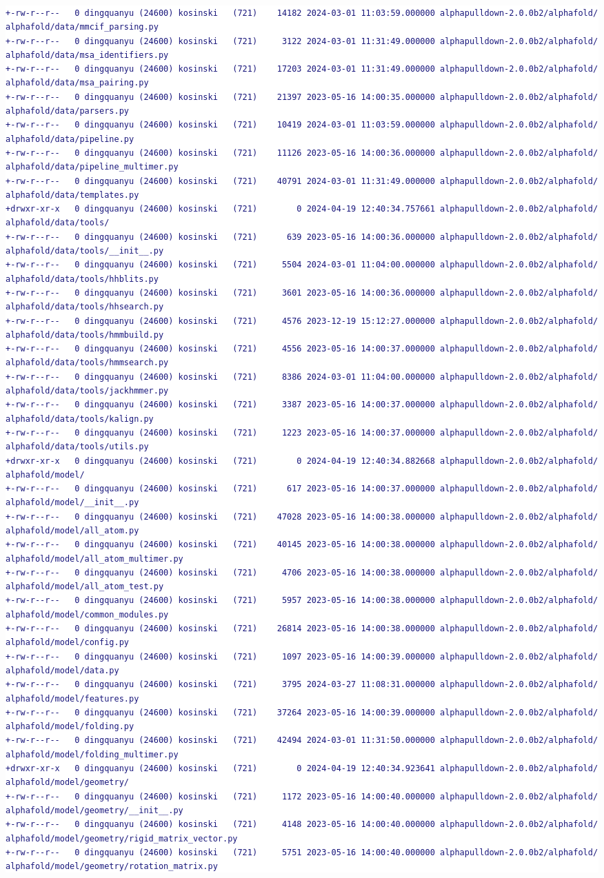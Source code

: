 ```diff
+-rw-r--r--   0 dingquanyu (24600) kosinski   (721)    14182 2024-03-01 11:03:59.000000 alphapulldown-2.0.0b2/alphafold/alphafold/data/mmcif_parsing.py
+-rw-r--r--   0 dingquanyu (24600) kosinski   (721)     3122 2024-03-01 11:31:49.000000 alphapulldown-2.0.0b2/alphafold/alphafold/data/msa_identifiers.py
+-rw-r--r--   0 dingquanyu (24600) kosinski   (721)    17203 2024-03-01 11:31:49.000000 alphapulldown-2.0.0b2/alphafold/alphafold/data/msa_pairing.py
+-rw-r--r--   0 dingquanyu (24600) kosinski   (721)    21397 2023-05-16 14:00:35.000000 alphapulldown-2.0.0b2/alphafold/alphafold/data/parsers.py
+-rw-r--r--   0 dingquanyu (24600) kosinski   (721)    10419 2024-03-01 11:03:59.000000 alphapulldown-2.0.0b2/alphafold/alphafold/data/pipeline.py
+-rw-r--r--   0 dingquanyu (24600) kosinski   (721)    11126 2023-05-16 14:00:36.000000 alphapulldown-2.0.0b2/alphafold/alphafold/data/pipeline_multimer.py
+-rw-r--r--   0 dingquanyu (24600) kosinski   (721)    40791 2024-03-01 11:31:49.000000 alphapulldown-2.0.0b2/alphafold/alphafold/data/templates.py
+drwxr-xr-x   0 dingquanyu (24600) kosinski   (721)        0 2024-04-19 12:40:34.757661 alphapulldown-2.0.0b2/alphafold/alphafold/data/tools/
+-rw-r--r--   0 dingquanyu (24600) kosinski   (721)      639 2023-05-16 14:00:36.000000 alphapulldown-2.0.0b2/alphafold/alphafold/data/tools/__init__.py
+-rw-r--r--   0 dingquanyu (24600) kosinski   (721)     5504 2024-03-01 11:04:00.000000 alphapulldown-2.0.0b2/alphafold/alphafold/data/tools/hhblits.py
+-rw-r--r--   0 dingquanyu (24600) kosinski   (721)     3601 2023-05-16 14:00:36.000000 alphapulldown-2.0.0b2/alphafold/alphafold/data/tools/hhsearch.py
+-rw-r--r--   0 dingquanyu (24600) kosinski   (721)     4576 2023-12-19 15:12:27.000000 alphapulldown-2.0.0b2/alphafold/alphafold/data/tools/hmmbuild.py
+-rw-r--r--   0 dingquanyu (24600) kosinski   (721)     4556 2023-05-16 14:00:37.000000 alphapulldown-2.0.0b2/alphafold/alphafold/data/tools/hmmsearch.py
+-rw-r--r--   0 dingquanyu (24600) kosinski   (721)     8386 2024-03-01 11:04:00.000000 alphapulldown-2.0.0b2/alphafold/alphafold/data/tools/jackhmmer.py
+-rw-r--r--   0 dingquanyu (24600) kosinski   (721)     3387 2023-05-16 14:00:37.000000 alphapulldown-2.0.0b2/alphafold/alphafold/data/tools/kalign.py
+-rw-r--r--   0 dingquanyu (24600) kosinski   (721)     1223 2023-05-16 14:00:37.000000 alphapulldown-2.0.0b2/alphafold/alphafold/data/tools/utils.py
+drwxr-xr-x   0 dingquanyu (24600) kosinski   (721)        0 2024-04-19 12:40:34.882668 alphapulldown-2.0.0b2/alphafold/alphafold/model/
+-rw-r--r--   0 dingquanyu (24600) kosinski   (721)      617 2023-05-16 14:00:37.000000 alphapulldown-2.0.0b2/alphafold/alphafold/model/__init__.py
+-rw-r--r--   0 dingquanyu (24600) kosinski   (721)    47028 2023-05-16 14:00:38.000000 alphapulldown-2.0.0b2/alphafold/alphafold/model/all_atom.py
+-rw-r--r--   0 dingquanyu (24600) kosinski   (721)    40145 2023-05-16 14:00:38.000000 alphapulldown-2.0.0b2/alphafold/alphafold/model/all_atom_multimer.py
+-rw-r--r--   0 dingquanyu (24600) kosinski   (721)     4706 2023-05-16 14:00:38.000000 alphapulldown-2.0.0b2/alphafold/alphafold/model/all_atom_test.py
+-rw-r--r--   0 dingquanyu (24600) kosinski   (721)     5957 2023-05-16 14:00:38.000000 alphapulldown-2.0.0b2/alphafold/alphafold/model/common_modules.py
+-rw-r--r--   0 dingquanyu (24600) kosinski   (721)    26814 2023-05-16 14:00:38.000000 alphapulldown-2.0.0b2/alphafold/alphafold/model/config.py
+-rw-r--r--   0 dingquanyu (24600) kosinski   (721)     1097 2023-05-16 14:00:39.000000 alphapulldown-2.0.0b2/alphafold/alphafold/model/data.py
+-rw-r--r--   0 dingquanyu (24600) kosinski   (721)     3795 2024-03-27 11:08:31.000000 alphapulldown-2.0.0b2/alphafold/alphafold/model/features.py
+-rw-r--r--   0 dingquanyu (24600) kosinski   (721)    37264 2023-05-16 14:00:39.000000 alphapulldown-2.0.0b2/alphafold/alphafold/model/folding.py
+-rw-r--r--   0 dingquanyu (24600) kosinski   (721)    42494 2024-03-01 11:31:50.000000 alphapulldown-2.0.0b2/alphafold/alphafold/model/folding_multimer.py
+drwxr-xr-x   0 dingquanyu (24600) kosinski   (721)        0 2024-04-19 12:40:34.923641 alphapulldown-2.0.0b2/alphafold/alphafold/model/geometry/
+-rw-r--r--   0 dingquanyu (24600) kosinski   (721)     1172 2023-05-16 14:00:40.000000 alphapulldown-2.0.0b2/alphafold/alphafold/model/geometry/__init__.py
+-rw-r--r--   0 dingquanyu (24600) kosinski   (721)     4148 2023-05-16 14:00:40.000000 alphapulldown-2.0.0b2/alphafold/alphafold/model/geometry/rigid_matrix_vector.py
+-rw-r--r--   0 dingquanyu (24600) kosinski   (721)     5751 2023-05-16 14:00:40.000000 alphapulldown-2.0.0b2/alphafold/alphafold/model/geometry/rotation_matrix.py
```